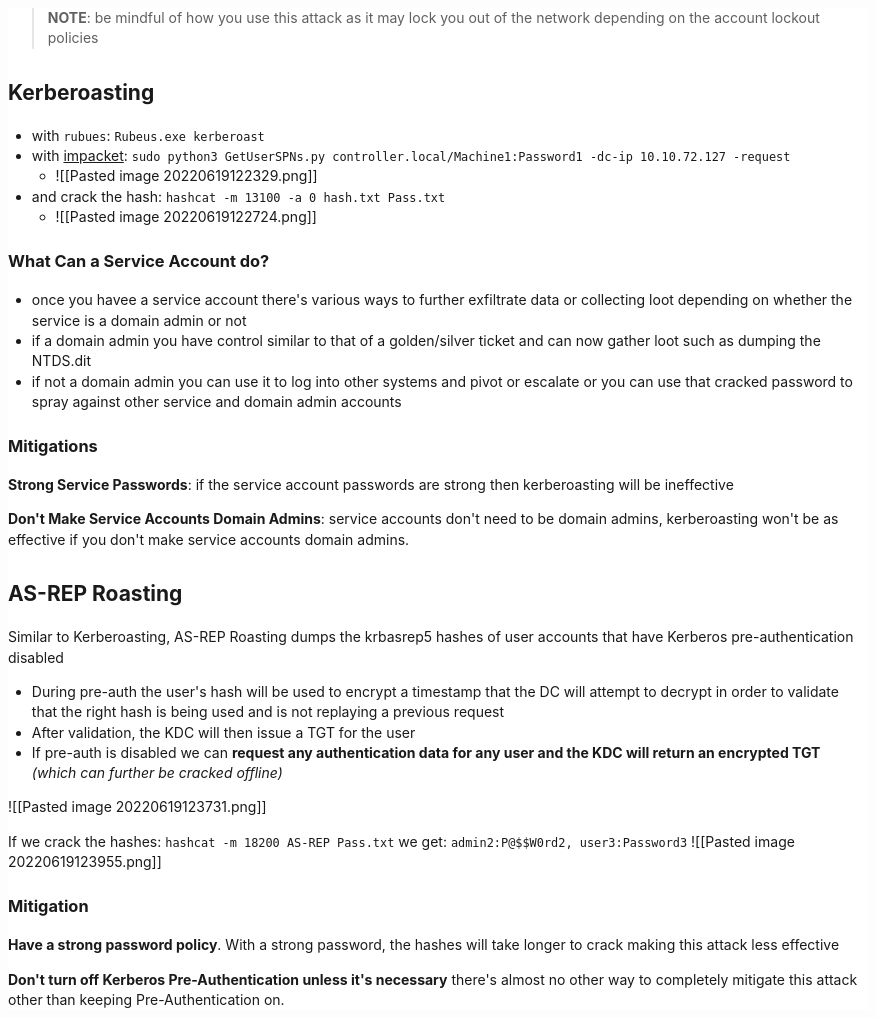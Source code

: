 > **NOTE**: be mindful of how you use this attack as it may lock you out of the network depending on the account lockout policies

## Kerberoasting
- with `rubues`: `Rubeus.exe kerberoast`
- with [impacket](): `sudo python3 GetUserSPNs.py controller.local/Machine1:Password1 -dc-ip 10.10.72.127 -request`
	- ![[Pasted image 20220619122329.png]]
- and crack the hash: `hashcat -m 13100 -a 0 hash.txt Pass.txt`
	- ![[Pasted image 20220619122724.png]]

### What Can a Service Account do?
- once you havee a service account there's various ways to further exfiltrate data or collecting loot depending on whether the service is a domain admin or not
- if a domain admin you have control similar to that of a golden/silver ticket and can now gather loot such as dumping the NTDS.dit
- if not a domain admin you can use it to log into other systems and pivot or escalate or you can use that cracked password to spray against other service and domain admin accounts



### Mitigations
**Strong Service Passwords**: if the service account passwords are strong then kerberoasting will be ineffective

**Don't Make Service Accounts Domain Admins**: service accounts don't need to be domain admins, kerberoasting won't be as effective if you don't make service accounts domain admins.

## AS-REP Roasting
Similar to Kerberoasting, AS-REP Roasting dumps the krbasrep5 hashes of user accounts that have Kerberos pre-authentication disabled
- During pre-auth the user's hash will be used to encrypt a timestamp that the DC will attempt to decrypt in order to validate that the right hash is being used and is not replaying a previous request
- After validation, the KDC will then issue a TGT for the user
- If pre-auth is disabled we can **request any authentication data for any user and the KDC will return an encrypted TGT** *(which can further be cracked offline)*

![[Pasted image 20220619123731.png]]

If we crack the hashes: `hashcat -m 18200 AS-REP Pass.txt` we get: `admin2:P@$$W0rd2, user3:Password3`
![[Pasted image 20220619123955.png]]

### Mitigation
**Have a strong password policy**. With a strong password, the hashes will take longer to crack making this attack less effective

**Don't turn off Kerberos Pre-Authentication unless it's necessary** there's almost no other way to completely mitigate this attack other than keeping Pre-Authentication on.
